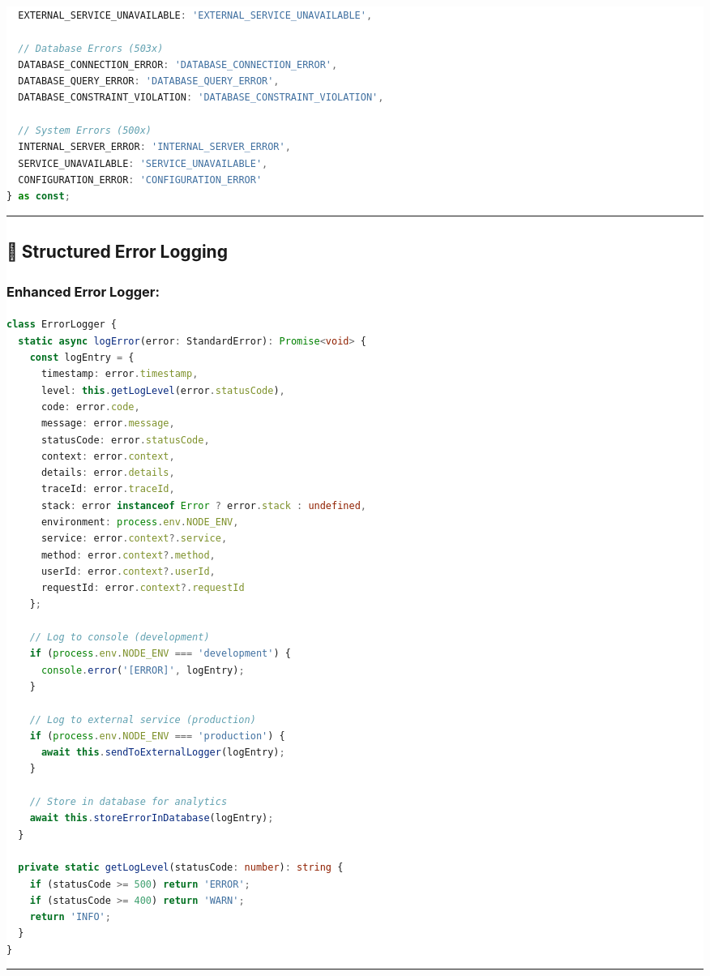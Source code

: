 ```typescript
  EXTERNAL_SERVICE_UNAVAILABLE: 'EXTERNAL_SERVICE_UNAVAILABLE',
  
  // Database Errors (503x)
  DATABASE_CONNECTION_ERROR: 'DATABASE_CONNECTION_ERROR',
  DATABASE_QUERY_ERROR: 'DATABASE_QUERY_ERROR',
  DATABASE_CONSTRAINT_VIOLATION: 'DATABASE_CONSTRAINT_VIOLATION',
  
  // System Errors (500x)
  INTERNAL_SERVER_ERROR: 'INTERNAL_SERVER_ERROR',
  SERVICE_UNAVAILABLE: 'SERVICE_UNAVAILABLE',
  CONFIGURATION_ERROR: 'CONFIGURATION_ERROR'
} as const;
```

---

## 📝 **Structured Error Logging**

### **Enhanced Error Logger:**
```typescript
class ErrorLogger {
  static async logError(error: StandardError): Promise<void> {
    const logEntry = {
      timestamp: error.timestamp,
      level: this.getLogLevel(error.statusCode),
      code: error.code,
      message: error.message,
      statusCode: error.statusCode,
      context: error.context,
      details: error.details,
      traceId: error.traceId,
      stack: error instanceof Error ? error.stack : undefined,
      environment: process.env.NODE_ENV,
      service: error.context?.service,
      method: error.context?.method,
      userId: error.context?.userId,
      requestId: error.context?.requestId
    };
    
    // Log to console (development)
    if (process.env.NODE_ENV === 'development') {
      console.error('[ERROR]', logEntry);
    }
    
    // Log to external service (production)
    if (process.env.NODE_ENV === 'production') {
      await this.sendToExternalLogger(logEntry);
    }
    
    // Store in database for analytics
    await this.storeErrorInDatabase(logEntry);
  }
  
  private static getLogLevel(statusCode: number): string {
    if (statusCode >= 500) return 'ERROR';
    if (statusCode >= 400) return 'WARN';
    return 'INFO';
  }
}
```

---